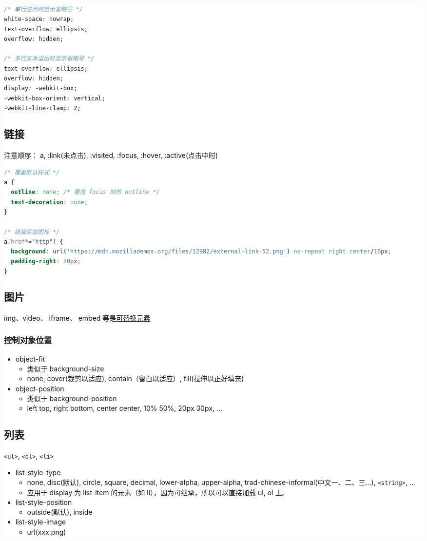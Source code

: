 ```css
/* 单行溢出时显示省略号 */
white-space: nowrap;
text-overflow: ellipsis;
overflow: hidden;

/* 多行文本溢出时显示省略号 */
text-overflow: ellipsis;
overflow: hidden;
display: -webkit-box;
-webkit-box-orient: vertical;
-webkit-line-clamp: 2;
```


## 链接

注意顺序： a, :link(未点击), :visited, :focus, :hover, :active(点击中时)

```css
/* 覆盖默认样式 */
a {
  outline: none; /* 覆盖 focus 时的 outline */
  text-decoration: none;
}

/* 链接后加图标 */
a[href*="http"] {
  background: url('https://mdn.mozillademos.org/files/12982/external-link-52.png') no-repeat right center/16px;
  padding-right: 20px;
}
```

## 图片

img、video、 iframe、 embed 等是[可替换元素](https://developer.mozilla.org/zh-CN/docs/Web/CSS/Replaced_element)

### 控制对象位置
* object-fit
  * 类似于 background-size
  * none, cover(裁剪以适应), contain（留白以适应）, fill(拉伸以正好填充)
* object-position
  * 类似于 background-position
  * left top, right bottom, center center, 10% 50%, 20px 30px, ...


## 列表

`<ul>`, `<ol>`, `<li>`

* list-style-type
  * none, disc(默认), circle, square, decimal, lower-alpha, upper-alpha, trad-chinese-informal(中文一、二、三...), `<string>`, ...
  * 应用于 display 为 list-item 的元素（如 li），因为可继承，所以可以直接加载 ul, ol 上。
* list-style-position
  * outside(默认), inside
* list-style-image
  * url(xxx.png)
